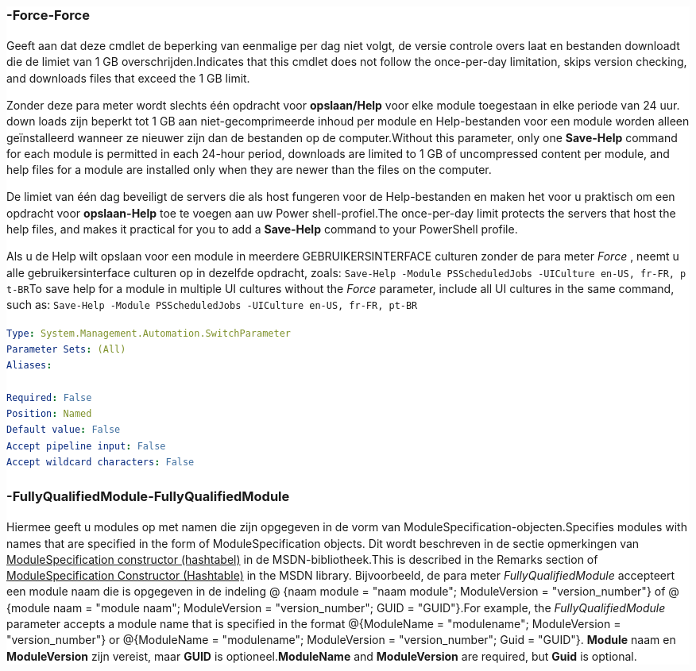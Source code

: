 ### <span data-ttu-id="171aa-173">-Force</span><span class="sxs-lookup"><span data-stu-id="171aa-173">-Force</span></span>

<span data-ttu-id="171aa-174">Geeft aan dat deze cmdlet de beperking van eenmalige per dag niet volgt, de versie controle overs laat en bestanden downloadt die de limiet van 1 GB overschrijden.</span><span class="sxs-lookup"><span data-stu-id="171aa-174">Indicates that this cmdlet does not follow the once-per-day limitation, skips version checking, and downloads files that exceed the 1 GB limit.</span></span>

<span data-ttu-id="171aa-175">Zonder deze para meter wordt slechts één opdracht voor **opslaan/Help** voor elke module toegestaan in elke periode van 24 uur. down loads zijn beperkt tot 1 GB aan niet-gecomprimeerde inhoud per module en Help-bestanden voor een module worden alleen geïnstalleerd wanneer ze nieuwer zijn dan de bestanden op de computer.</span><span class="sxs-lookup"><span data-stu-id="171aa-175">Without this parameter, only one **Save-Help** command for each module is permitted in each 24-hour period, downloads are limited to 1 GB of uncompressed content per module, and help files for a module are installed only when they are newer than the files on the computer.</span></span>

<span data-ttu-id="171aa-176">De limiet van één dag beveiligt de servers die als host fungeren voor de Help-bestanden en maken het voor u praktisch om een opdracht voor **opslaan-Help** toe te voegen aan uw Power shell-profiel.</span><span class="sxs-lookup"><span data-stu-id="171aa-176">The once-per-day limit protects the servers that host the help files, and makes it practical for you to add a **Save-Help** command to your PowerShell profile.</span></span>

<span data-ttu-id="171aa-177">Als u de Help wilt opslaan voor een module in meerdere GEBRUIKERSINTERFACE culturen zonder de para meter *Force* , neemt u alle gebruikersinterface culturen op in dezelfde opdracht, zoals: `Save-Help -Module PSScheduledJobs -UICulture en-US, fr-FR, pt-BR`</span><span class="sxs-lookup"><span data-stu-id="171aa-177">To save help for a module in multiple UI cultures without the *Force* parameter, include all UI cultures in the same command, such as: `Save-Help -Module PSScheduledJobs -UICulture en-US, fr-FR, pt-BR`</span></span>

```yaml
Type: System.Management.Automation.SwitchParameter
Parameter Sets: (All)
Aliases:

Required: False
Position: Named
Default value: False
Accept pipeline input: False
Accept wildcard characters: False
```

### <span data-ttu-id="171aa-178">-FullyQualifiedModule</span><span class="sxs-lookup"><span data-stu-id="171aa-178">-FullyQualifiedModule</span></span>

<span data-ttu-id="171aa-179">Hiermee geeft u modules op met namen die zijn opgegeven in de vorm van ModuleSpecification-objecten.</span><span class="sxs-lookup"><span data-stu-id="171aa-179">Specifies modules with names that are specified in the form of ModuleSpecification objects.</span></span>
<span data-ttu-id="171aa-180">Dit wordt beschreven in de sectie opmerkingen van [ModuleSpecification constructor (hashtabel)](https://msdn.microsoft.com/library/jj136290) in de MSDN-bibliotheek.</span><span class="sxs-lookup"><span data-stu-id="171aa-180">This is described in the Remarks section of [ModuleSpecification Constructor (Hashtable)](https://msdn.microsoft.com/library/jj136290) in the MSDN library.</span></span>
<span data-ttu-id="171aa-181">Bijvoorbeeld, de para meter *FullyQualifiedModule* accepteert een module naam die is opgegeven in de indeling @ {naam module = "naam module"; ModuleVersion = "version_number"} of @ {module naam = "module naam"; ModuleVersion = "version_number"; GUID = "GUID"}.</span><span class="sxs-lookup"><span data-stu-id="171aa-181">For example, the *FullyQualifiedModule* parameter accepts a module name that is specified in the format @{ModuleName = "modulename"; ModuleVersion = "version_number"} or @{ModuleName = "modulename"; ModuleVersion = "version_number"; Guid = "GUID"}.</span></span>
<span data-ttu-id="171aa-182">**Module** naam en **ModuleVersion** zijn vereist, maar **GUID** is optioneel.</span><span class="sxs-lookup"><span data-stu-id="171aa-182">**ModuleName** and **ModuleVersion** are required, but **Guid** is optional.</span></span>
